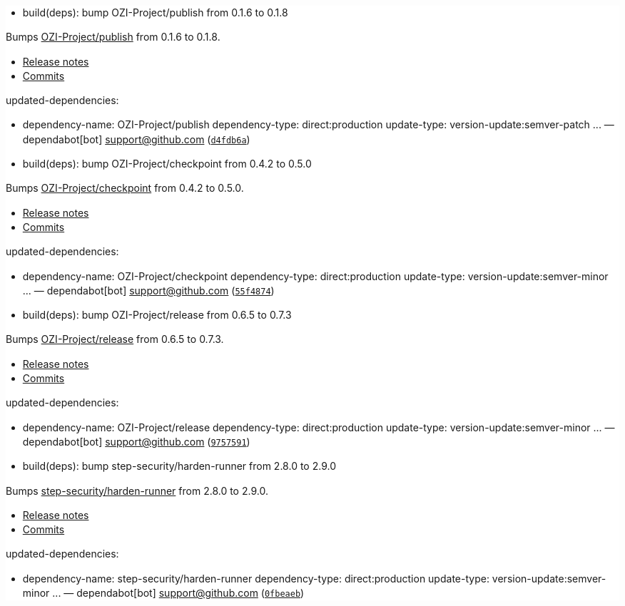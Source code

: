 * build(deps): bump OZI-Project/publish from 0.1.6 to 0.1.8

Bumps [OZI-Project/publish](https://github.com/ozi-project/publish) from 0.1.6 to 0.1.8.
- [Release notes](https://github.com/ozi-project/publish/releases)
- [Commits](https://github.com/ozi-project/publish/compare/0.1.6...0.1.8)


updated-dependencies:
- dependency-name: OZI-Project/publish
  dependency-type: direct:production
  update-type: version-update:semver-patch
... — dependabot[bot] <support@github.com>
([`d4fdb6a`](https://github.com/OZI-Project/TAP-Producer/commit/d4fdb6a9741326db7fd9e20e4a3784a112f793a1))

* build(deps): bump OZI-Project/checkpoint from 0.4.2 to 0.5.0

Bumps [OZI-Project/checkpoint](https://github.com/ozi-project/checkpoint) from 0.4.2 to 0.5.0.
- [Release notes](https://github.com/ozi-project/checkpoint/releases)
- [Commits](https://github.com/ozi-project/checkpoint/compare/0.4.2...0.5.0)


updated-dependencies:
- dependency-name: OZI-Project/checkpoint
  dependency-type: direct:production
  update-type: version-update:semver-minor
... — dependabot[bot] <support@github.com>
([`55f4874`](https://github.com/OZI-Project/TAP-Producer/commit/55f4874d40c9042b2ec4c0033a5c51338c474daf))

* build(deps): bump OZI-Project/release from 0.6.5 to 0.7.3

Bumps [OZI-Project/release](https://github.com/ozi-project/release) from 0.6.5 to 0.7.3.
- [Release notes](https://github.com/ozi-project/release/releases)
- [Commits](https://github.com/ozi-project/release/compare/0.6.5...0.7.3)


updated-dependencies:
- dependency-name: OZI-Project/release
  dependency-type: direct:production
  update-type: version-update:semver-minor
... — dependabot[bot] <support@github.com>
([`9757591`](https://github.com/OZI-Project/TAP-Producer/commit/97575910b115dc2d1b984a400614906e36e9ccc2))

* build(deps): bump step-security/harden-runner from 2.8.0 to 2.9.0

Bumps [step-security/harden-runner](https://github.com/step-security/harden-runner) from 2.8.0 to 2.9.0.
- [Release notes](https://github.com/step-security/harden-runner/releases)
- [Commits](https://github.com/step-security/harden-runner/compare/v2.8.0...0d381219ddf674d61a7572ddd19d7941e271515c)


updated-dependencies:
- dependency-name: step-security/harden-runner
  dependency-type: direct:production
  update-type: version-update:semver-minor
... — dependabot[bot] <support@github.com>
([`0fbeaeb`](https://github.com/OZI-Project/TAP-Producer/commit/0fbeaeb87a2c92bf43e490c0a16f7179b81f3176))
